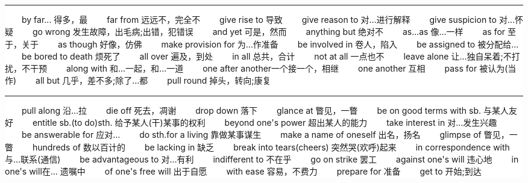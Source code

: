 
---

　　by far... 得多，最
　　far from 远远不，完全不
　　give rise to 导致
　　give reason to 对…进行解释
　　give suspicion to 对…怀疑
　　go wrong 发生故障，出毛病;出错，犯错误
　　and yet 可是，然而
　　anything but 绝对不
　　as...as 像...一样
　　as for 至于，关于
　　as though 好像，仿佛
　　make provision for 为…作准备
　　be involved in 卷人，陷入
　　be assigned to 被分配给…
　　be bored to death 烦死了
　　all over 遍及，到处
　　in all 总共，合计
　　not at all 一点也不
　　leave alone 让...独自呆着;不打扰，不干预
　　along with 和...一起，和...一道
　　one after another一个接一个，相继
　　one another 互相
　　pass for 被认为(当作)
　　all but 几乎，差不多;除了...都
　　pull round 掉头，转向;康复


---

　　pull along 沿…拉
　　die off 死去，凋谢
　　drop down 落下
　　glance at 瞥见，一瞥
　　be on good terms with sb. 与某人友好
　　entitle sb.(to do)sth. 给予某人(干)某事的权利
　　beyond one's power 超出某人的能力
　　take interest in 对…发生兴趣
　　be answerable for 应对…
　　do sth.for a living 靠做某事谋生
　　make a name of oneself 出名，扬名
　　glimpse of 瞥见，一瞥
　　hundreds of 数以百计的
　　be lacking in 缺乏
　　break into tears(cheers) 突然哭(欢呼)起来
　　in correspondence with 与…联系(通信)
　　be advantageous to 对…有利
　　indifferent to 不在乎
　　go on strike 罢工
　　against one's will 违心地
　　in one's will在… 遗嘱中
　　of one's free will 出于自愿
　　with ease 容易，不费力
　　prepare for 准备
　　get to 开始;到达
